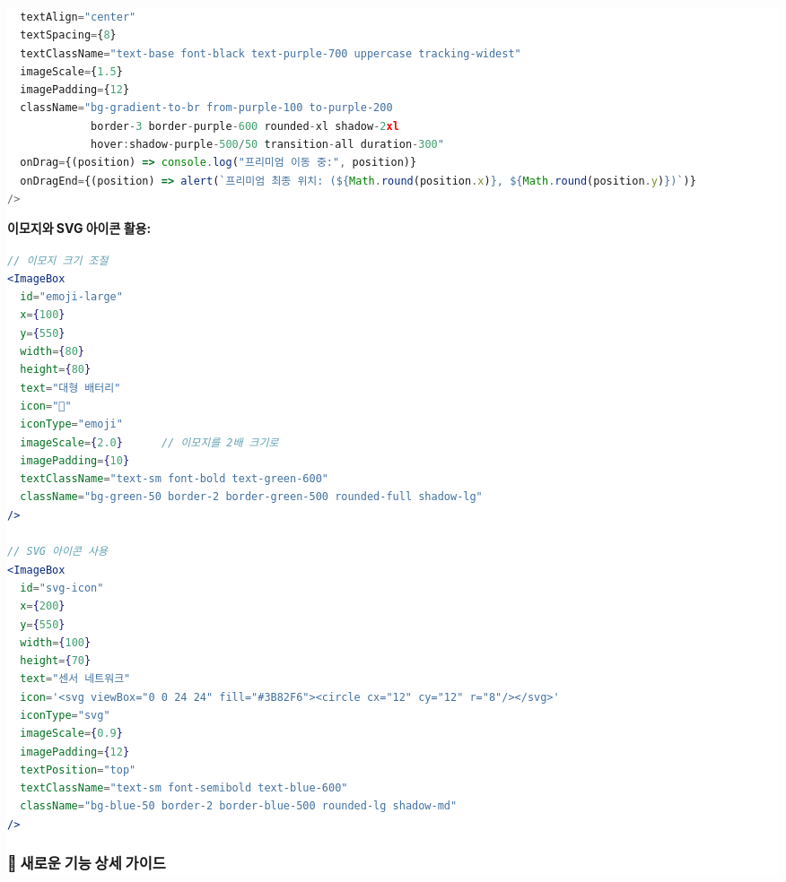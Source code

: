 ```jsx
  textAlign="center"
  textSpacing={8}
  textClassName="text-base font-black text-purple-700 uppercase tracking-widest"
  imageScale={1.5}
  imagePadding={12}
  className="bg-gradient-to-br from-purple-100 to-purple-200
             border-3 border-purple-600 rounded-xl shadow-2xl
             hover:shadow-purple-500/50 transition-all duration-300"
  onDrag={(position) => console.log("프리미엄 이동 중:", position)}
  onDragEnd={(position) => alert(`프리미엄 최종 위치: (${Math.round(position.x)}, ${Math.round(position.y)})`)}
/>
```

**이모지와 SVG 아이콘 활용:**

```jsx
// 이모지 크기 조절
<ImageBox
  id="emoji-large"
  x={100}
  y={550}
  width={80}
  height={80}
  text="대형 배터리"
  icon="🔋"
  iconType="emoji"
  imageScale={2.0}      // 이모지를 2배 크기로
  imagePadding={10}
  textClassName="text-sm font-bold text-green-600"
  className="bg-green-50 border-2 border-green-500 rounded-full shadow-lg"
/>

// SVG 아이콘 사용
<ImageBox
  id="svg-icon"
  x={200}
  y={550}
  width={100}
  height={70}
  text="센서 네트워크"
  icon='<svg viewBox="0 0 24 24" fill="#3B82F6"><circle cx="12" cy="12" r="8"/></svg>'
  iconType="svg"
  imageScale={0.9}
  imagePadding={12}
  textPosition="top"
  textClassName="text-sm font-semibold text-blue-600"
  className="bg-blue-50 border-2 border-blue-500 rounded-lg shadow-md"
/>
```

### 🎯 새로운 기능 상세 가이드
